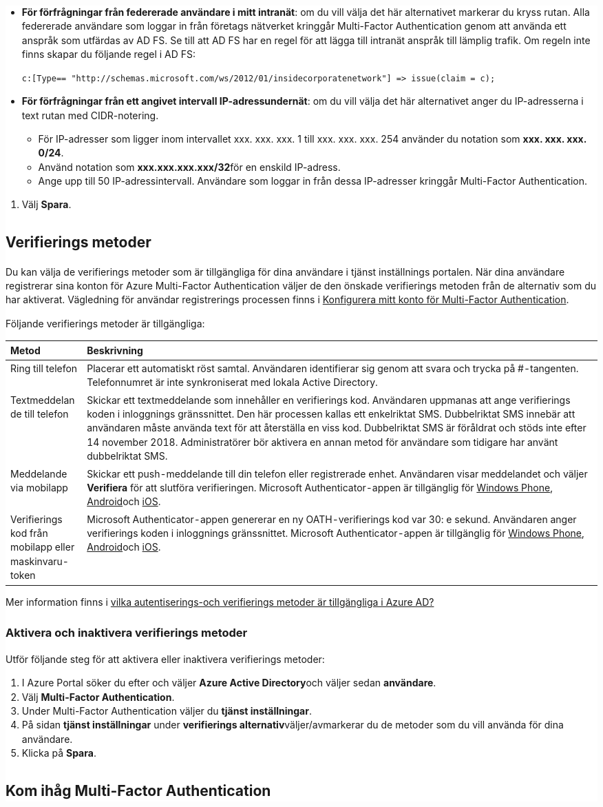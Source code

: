    * **För förfrågningar från federerade användare i mitt intranät**: om du vill välja det här alternativet markerar du kryss rutan. Alla federerade användare som loggar in från företags nätverket kringgår Multi-Factor Authentication genom att använda ett anspråk som utfärdas av AD FS. Se till att AD FS har en regel för att lägga till intranät anspråk till lämplig trafik. Om regeln inte finns skapar du följande regel i AD FS:

      `c:[Type== "http://schemas.microsoft.com/ws/2012/01/insidecorporatenetwork"] => issue(claim = c);`

   * **För förfrågningar från ett angivet intervall IP-adressundernät**: om du vill välja det här alternativet anger du IP-adresserna i text rutan med CIDR-notering.
      * För IP-adresser som ligger inom intervallet xxx. xxx. xxx. 1 till xxx. xxx. xxx. 254 använder du notation som **xxx. xxx. xxx. 0/24**.
      * Använd notation som **xxx.xxx.xxx.xxx/32**för en enskild IP-adress.
      * Ange upp till 50 IP-adressintervall. Användare som loggar in från dessa IP-adresser kringgår Multi-Factor Authentication.

1. Välj **Spara**.

## <a name="verification-methods"></a>Verifierings metoder

Du kan välja de verifierings metoder som är tillgängliga för dina användare i tjänst inställnings portalen. När dina användare registrerar sina konton för Azure Multi-Factor Authentication väljer de den önskade verifierings metoden från de alternativ som du har aktiverat. Vägledning för användar registrerings processen finns i [Konfigurera mitt konto för Multi-Factor Authentication](../user-help/multi-factor-authentication-end-user-first-time.md).

Följande verifierings metoder är tillgängliga:

| Metod | Beskrivning |
|:--- |:--- |
| Ring till telefon |Placerar ett automatiskt röst samtal. Användaren identifierar sig genom att svara och trycka på #-tangenten. Telefonnumret är inte synkroniserat med lokala Active Directory. |
| Textmeddelande till telefon |Skickar ett textmeddelande som innehåller en verifierings kod. Användaren uppmanas att ange verifierings koden i inloggnings gränssnittet. Den här processen kallas ett enkelriktat SMS. Dubbelriktat SMS innebär att användaren måste använda text för att återställa en viss kod. Dubbelriktat SMS är föråldrat och stöds inte efter 14 november 2018. Administratörer bör aktivera en annan metod för användare som tidigare har använt dubbelriktat SMS.|
| Meddelande via mobilapp |Skickar ett push-meddelande till din telefon eller registrerade enhet. Användaren visar meddelandet och väljer **Verifiera** för att slutföra verifieringen. Microsoft Authenticator-appen är tillgänglig för [Windows Phone](https://www.microsoft.com/p/microsoft-authenticator/9nblgggzmcj6), [Android](https://go.microsoft.com/fwlink/?Linkid=825072)och [iOS](https://go.microsoft.com/fwlink/?Linkid=825073). |
| Verifierings kod från mobilapp eller maskinvaru-token |Microsoft Authenticator-appen genererar en ny OATH-verifierings kod var 30: e sekund. Användaren anger verifierings koden i inloggnings gränssnittet. Microsoft Authenticator-appen är tillgänglig för [Windows Phone](https://www.microsoft.com/p/microsoft-authenticator/9nblgggzmcj6), [Android](https://go.microsoft.com/fwlink/?Linkid=825072)och [iOS](https://go.microsoft.com/fwlink/?Linkid=825073). |

Mer information finns i [vilka autentiserings-och verifierings metoder är tillgängliga i Azure AD?](concept-authentication-methods.md)

### <a name="enable-and-disable-verification-methods"></a>Aktivera och inaktivera verifierings metoder

Utför följande steg för att aktivera eller inaktivera verifierings metoder:

1. I Azure Portal söker du efter och väljer **Azure Active Directory**och väljer sedan **användare**.
1. Välj **Multi-Factor Authentication**.
1. Under Multi-Factor Authentication väljer du **tjänst inställningar**.
1. På sidan **tjänst inställningar** under **verifierings alternativ**väljer/avmarkerar du de metoder som du vill använda för dina användare.
1. Klicka på **Spara**.

## <a name="remember-multi-factor-authentication"></a>Kom ihåg Multi-Factor Authentication
